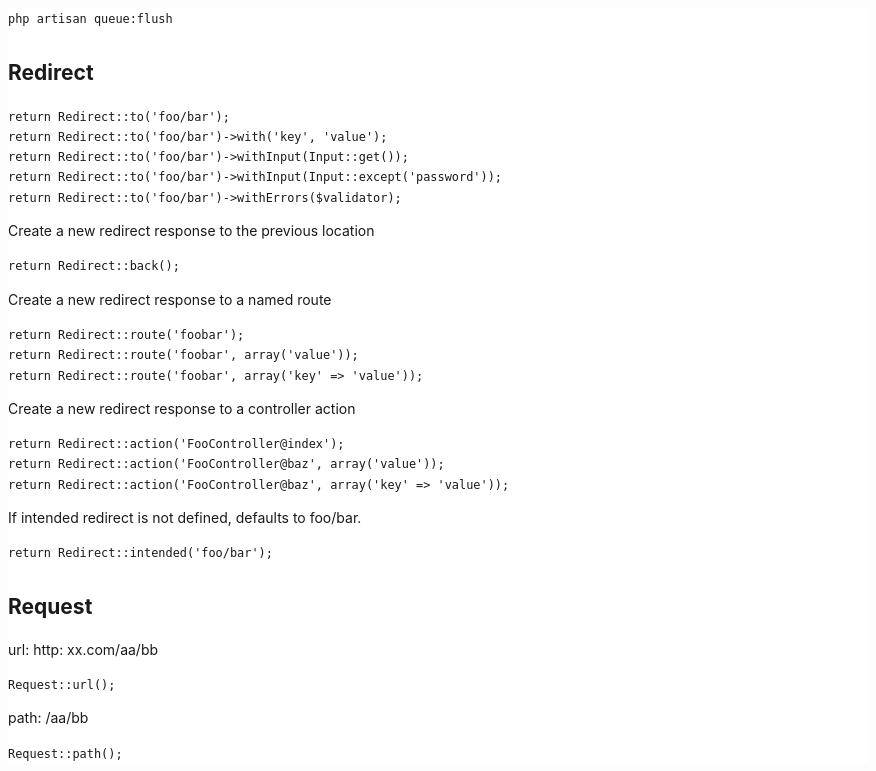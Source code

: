 ````
php artisan queue:flush
````

[//]: # (////End Queue)


[//]: # (////Start Redirect)

## Redirect

````
return Redirect::to('foo/bar');
return Redirect::to('foo/bar')->with('key', 'value');
return Redirect::to('foo/bar')->withInput(Input::get());
return Redirect::to('foo/bar')->withInput(Input::except('password'));
return Redirect::to('foo/bar')->withErrors($validator);
````

Create a new redirect response to the previous location

````
return Redirect::back();
````

Create a new redirect response to a named route

````
return Redirect::route('foobar');
return Redirect::route('foobar', array('value'));
return Redirect::route('foobar', array('key' => 'value'));
````

Create a new redirect response to a controller action

````
return Redirect::action('FooController@index');
return Redirect::action('FooController@baz', array('value'));
return Redirect::action('FooController@baz', array('key' => 'value'));
````

If intended redirect is not defined, defaults to foo/bar.

````
return Redirect::intended('foo/bar');
````

[//]: # (////End Redirect)


[//]: # (////Start Request)

## Request

url: http: xx.com/aa/bb

````
Request::url();
````

path: /aa/bb

````
Request::path();
````


[//]: # (////Start Artisan)
[//]: # (////End Artisan)
[//]: # (////Start Auth)
[//]: # (////End Auth)
[//]: # (////Start Blade)
[//]: # (////End Blade)
[//]: # (////Start Composer)
[//]: # (////End Composer)
[//]: # (////Start Container)
[//]: # (////End Container)
[//]: # (////Start Cookie)
[//]: # (////End Cookie)
[//]: # (////Start Config)
[//]: # (////End Config)
[//]: # (////Start DB)
[//]: # (////End DB)
[//]: # (////Start Environment)
[//]: # (////End Environment)
[//]: # (////Start Event)
[//]: # (////End Event)
[//]: # (////Start File)
[//]: # (////End File)
[//]: # (////Start Form)
[//]: # (////End Form)
[//]: # (////Start HTML)
[//]: # (////End HTML)
[//]: # (////Start Helper)
[//]: # (////End Helper)
[//]: # (////Start Input)
[//]: # (////End Input)
[//]: # (////Start Lang)
[//]: # (////End Lang)
[//]: # (////Start Log)
[//]: # (////End Log)
[//]: # (////Start Mail)
[//]: # (////End Mail)
[//]: # (////Start Model)
[//]: # (////End Model)
[//]: # (////Start Pagination)
[//]: # (////End Pagination)
[//]: # (////Start Queue)
[//]: # (////End Request)
[//]: # (////Start Response)
[//]: # (////End Response)
[//]: # (////Start Route)
[//]: # (////End Route)
[//]: # (////Start SSH)
[//]: # (////End SSH)
[//]: # (////Start Schema)
[//]: # (////End Schema)
[//]: # (////Start Security)
[//]: # (////End Security)
[//]: # (////Start Session)
[//]: # (////End Session)
[//]: # (////Start String)
[//]: # (////End String)
[//]: # (////Start URL)
[//]: # (////End URL)
[//]: # (////Start UnitTest)
[//]: # (////End UnitTest)
[//]: # (////Start Validation)
[//]: # (////End Validation)
[//]: # (////Start View)
[//]: # (////End View)
[//]: # (////Start Cache)
[//]: # (////End Cache)
